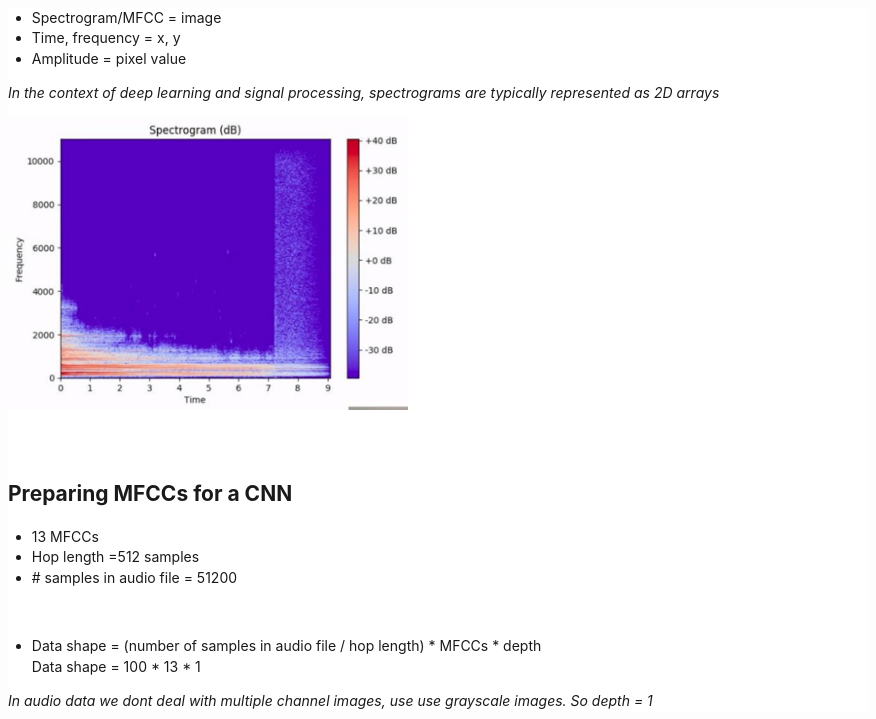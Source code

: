 - Spectrogram/MFCC = image
- Time, frequency = x, y
- Amplitude = pixel value

_In the context of deep learning and signal processing, spectrograms are typically represented as 2D arrays_

<img src='../images/8-specto.png' width='400px'>

&nbsp;

## Preparing MFCCs for a CNN

- 13 MFCCs
- Hop length =512 samples
- \# samples in audio file = 51200

<br>

- Data shape = (number of samples in audio file / hop length) \* MFCCs \* depth <br> Data shape = 100 \* 13 \* 1

_In audio data we dont deal with multiple channel images, use use grayscale images. So depth = 1_
